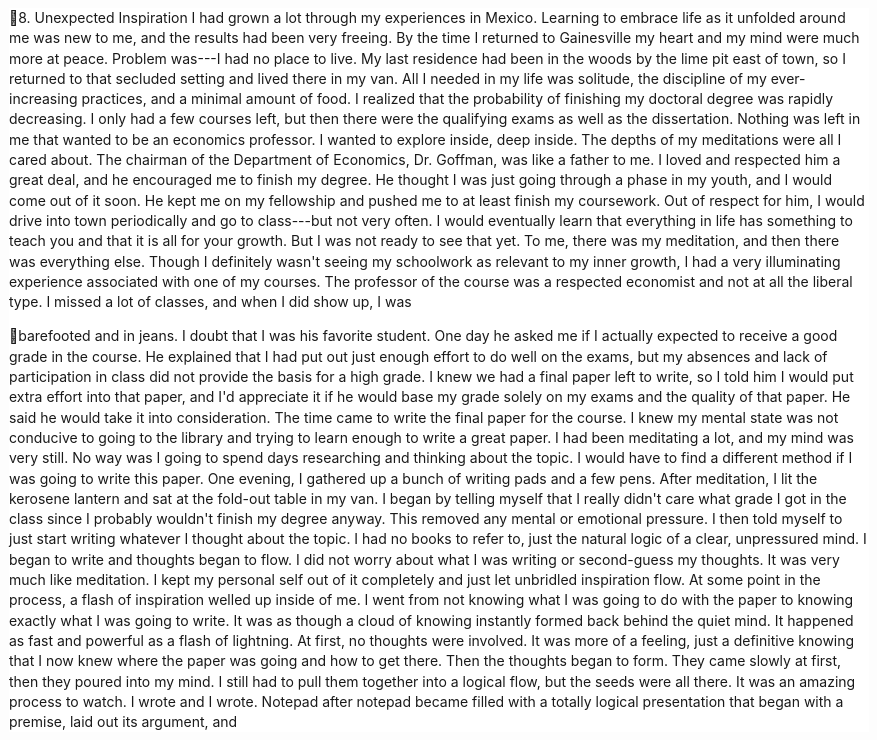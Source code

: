 8. Unexpected Inspiration I had grown a lot through my experiences in
Mexico. Learning to embrace life as it unfolded around me was new to me,
and the results had been very freeing. By the time I returned to
Gainesville my heart and my mind were much more at peace. Problem
was---I had no place to live. My last residence had been in the woods by
the lime pit east of town, so I returned to that secluded setting and
lived there in my van. All I needed in my life was solitude, the
discipline of my ever-increasing practices, and a minimal amount of
food. I realized that the probability of finishing my doctoral degree
was rapidly decreasing. I only had a few courses left, but then there
were the qualifying exams as well as the dissertation. Nothing was left
in me that wanted to be an economics professor. I wanted to explore
inside, deep inside. The depths of my meditations were all I cared
about. The chairman of the Department of Economics, Dr. Goffman, was
like a father to me. I loved and respected him a great deal, and he
encouraged me to finish my degree. He thought I was just going through a
phase in my youth, and I would come out of it soon. He kept me on my
fellowship and pushed me to at least finish my coursework. Out of
respect for him, I would drive into town periodically and go to
class---but not very often. I would eventually learn that everything in
life has something to teach you and that it is all for your growth. But
I was not ready to see that yet. To me, there was my meditation, and
then there was everything else. Though I definitely wasn't seeing my
schoolwork as relevant to my inner growth, I had a very illuminating
experience associated with one of my courses. The professor of the
course was a respected economist and not at all the liberal type. I
missed a lot of classes, and when I did show up, I was

barefooted and in jeans. I doubt that I was his favorite student. One
day he asked me if I actually expected to receive a good grade in the
course. He explained that I had put out just enough effort to do well on
the exams, but my absences and lack of participation in class did not
provide the basis for a high grade. I knew we had a final paper left to
write, so I told him I would put extra effort into that paper, and I'd
appreciate it if he would base my grade solely on my exams and the
quality of that paper. He said he would take it into consideration. The
time came to write the final paper for the course. I knew my mental
state was not conducive to going to the library and trying to learn
enough to write a great paper. I had been meditating a lot, and my mind
was very still. No way was I going to spend days researching and
thinking about the topic. I would have to find a different method if I
was going to write this paper. One evening, I gathered up a bunch of
writing pads and a few pens. After meditation, I lit the kerosene
lantern and sat at the fold-out table in my van. I began by telling
myself that I really didn't care what grade I got in the class since I
probably wouldn't finish my degree anyway. This removed any mental or
emotional pressure. I then told myself to just start writing whatever I
thought about the topic. I had no books to refer to, just the natural
logic of a clear, unpressured mind. I began to write and thoughts began
to flow. I did not worry about what I was writing or second-guess my
thoughts. It was very much like meditation. I kept my personal self out
of it completely and just let unbridled inspiration flow. At some point
in the process, a flash of inspiration welled up inside of me. I went
from not knowing what I was going to do with the paper to knowing
exactly what I was going to write. It was as though a cloud of knowing
instantly formed back behind the quiet mind. It happened as fast and
powerful as a flash of lightning. At first, no thoughts were involved.
It was more of a feeling, just a definitive knowing that I now knew
where the paper was going and how to get there. Then the thoughts began
to form. They came slowly at first, then they poured into my mind. I
still had to pull them together into a logical flow, but the seeds were
all there. It was an amazing process to watch. I wrote and I wrote.
Notepad after notepad became filled with a totally logical presentation
that began with a premise, laid out its argument, and